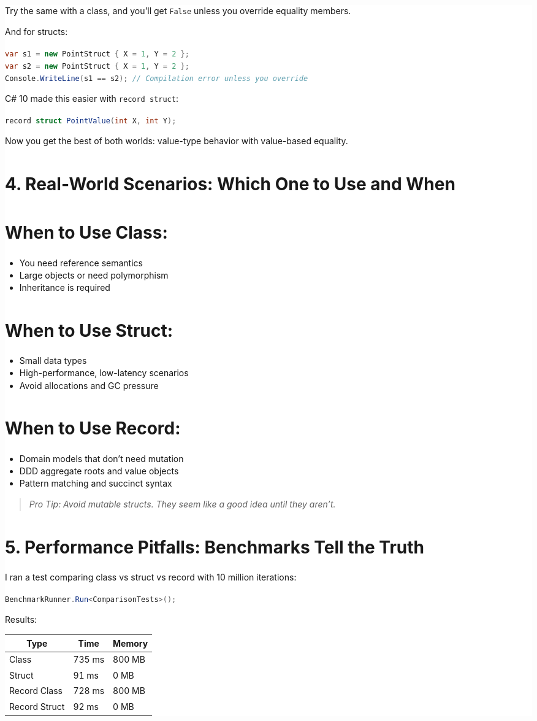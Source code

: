Try the same with a class, and you’ll get `False` unless you override equality members.

And for structs:

```csharp
var s1 = new PointStruct { X = 1, Y = 2 };  
var s2 = new PointStruct { X = 1, Y = 2 };  
Console.WriteLine(s1 == s2); // Compilation error unless you override
```

C# 10 made this easier with `record struct`:

```csharp
record struct PointValue(int X, int Y);
```

Now you get the best of both worlds: value-type behavior with value-based equality.

# 4\. Real-World Scenarios: Which One to Use and When

# When to Use Class:

*   You need reference semantics
*   Large objects or need polymorphism
*   Inheritance is required

# When to Use Struct:

*   Small data types
*   High-performance, low-latency scenarios
*   Avoid allocations and GC pressure

# When to Use Record:

*   Domain models that don’t need mutation
*   DDD aggregate roots and value objects
*   Pattern matching and succinct syntax

> _Pro Tip: Avoid mutable structs. They seem like a good idea until they aren’t._

# 5\. Performance Pitfalls: Benchmarks Tell the Truth

I ran a test comparing class vs struct vs record with 10 million iterations:

```csharp
BenchmarkRunner.Run<ComparisonTests>();
```

Results:

| Type         | Time       | Memory |  
|--------------|------------|--------|  
| Class        | 735 ms     | 800 MB |  
| Struct       | 91 ms      | 0 MB   |  
| Record Class | 728 ms     | 800 MB |  
| Record Struct| 92 ms      | 0 MB   |
